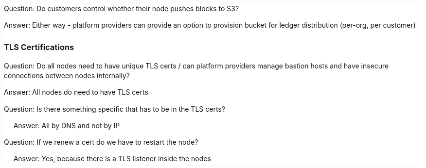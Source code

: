 Question: Do customers control whether their node pushes blocks to S3?

Answer: Either way - platform providers can provide an option to provision bucket for ledger distribution (per-org, per customer)

### TLS Certifications

Question: Do all nodes need to have unique TLS certs / can platform providers manage bastion hosts and have insecure connections between nodes internally?

Answer: All nodes do need to have TLS certs

Question: Is there something specific that has to be in the TLS certs?

     Answer: All by DNS and not by IP

Question: If we renew a cert do we have to restart the node?

     Answer: Yes, because there is a TLS listener inside the nodes